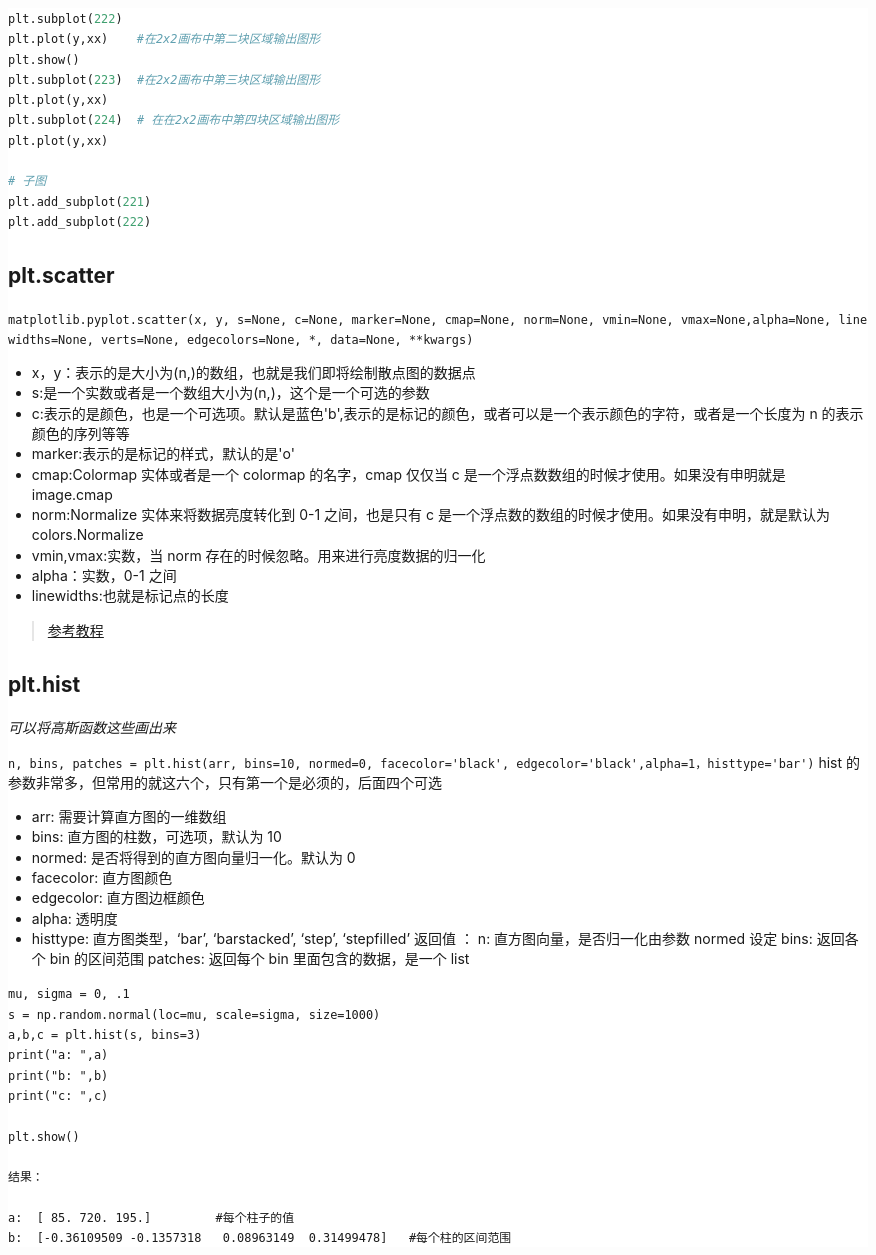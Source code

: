 ```py
plt.subplot(222) 
plt.plot(y,xx)    #在2x2画布中第二块区域输出图形
plt.show()
plt.subplot(223)  #在2x2画布中第三块区域输出图形
plt.plot(y,xx)
plt.subplot(224)  # 在在2x2画布中第四块区域输出图形
plt.plot(y,xx)

# 子图
plt.add_subplot(221)
plt.add_subplot(222)
```

## plt.scatter


`matplotlib.pyplot.scatter(x, y, s=None, c=None, marker=None, cmap=None, norm=None, vmin=None, vmax=None,alpha=None, linewidths=None, verts=None, edgecolors=None, *, data=None, **kwargs)`

- x，y：表示的是大小为(n,)的数组，也就是我们即将绘制散点图的数据点
- s:是一个实数或者是一个数组大小为(n,)，这个是一个可选的参数
- c:表示的是颜色，也是一个可选项。默认是蓝色'b',表示的是标记的颜色，或者可以是一个表示颜色的字符，或者是一个长度为 n 的表示颜色的序列等等
- marker:表示的是标记的样式，默认的是'o'
- cmap:Colormap 实体或者是一个 colormap 的名字，cmap 仅仅当 c 是一个浮点数数组的时候才使用。如果没有申明就是 image.cmap
- norm:Normalize 实体来将数据亮度转化到 0-1 之间，也是只有 c 是一个浮点数的数组的时候才使用。如果没有申明，就是默认为 colors.Normalize
- vmin,vmax:实数，当 norm 存在的时候忽略。用来进行亮度数据的归一化
- alpha：实数，0-1 之间
- linewidths:也就是标记点的长度

> [参考教程](https://blog.csdn.net/m0_37393514/article/details/81298503)

## plt.hist

_可以将高斯函数这些画出来_

`n, bins, patches = plt.hist(arr, bins=10, normed=0, facecolor='black', edgecolor='black',alpha=1，histtype='bar')`
hist 的参数非常多，但常用的就这六个，只有第一个是必须的，后面四个可选

- arr: 需要计算直方图的一维数组
- bins: 直方图的柱数，可选项，默认为 10
- normed: 是否将得到的直方图向量归一化。默认为 0
- facecolor: 直方图颜色
- edgecolor: 直方图边框颜色
- alpha: 透明度
- histtype: 直方图类型，‘bar’, ‘barstacked’, ‘step’, ‘stepfilled’
  返回值 ：
  n: 直方图向量，是否归一化由参数 normed 设定
  bins: 返回各个 bin 的区间范围
  patches: 返回每个 bin 里面包含的数据，是一个 list

```
mu, sigma = 0, .1
s = np.random.normal(loc=mu, scale=sigma, size=1000)
a,b,c = plt.hist(s, bins=3)
print("a: ",a)
print("b: ",b)
print("c: ",c)

plt.show()

结果：

a:  [ 85. 720. 195.]         #每个柱子的值
b:  [-0.36109509 -0.1357318   0.08963149  0.31499478]   #每个柱的区间范围
```